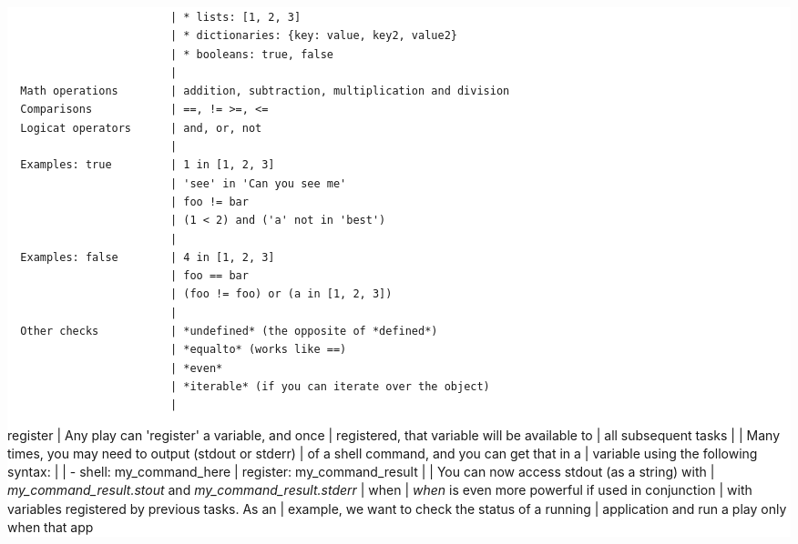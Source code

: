                              | * lists: [1, 2, 3]
                             | * dictionaries: {key: value, key2, value2}
                             | * booleans: true, false
                             |
      Math operations        | addition, subtraction, multiplication and division
      Comparisons            | ==, != >=, <=
      Logicat operators      | and, or, not
                             |
      Examples: true         | 1 in [1, 2, 3]
                             | 'see' in 'Can you see me'
                             | foo != bar
                             | (1 < 2) and ('a' not in 'best')
                             |
      Examples: false        | 4 in [1, 2, 3]
                             | foo == bar
                             | (foo != foo) or (a in [1, 2, 3])
                             |
      Other checks           | *undefined* (the opposite of *defined*)
                             | *equalto* (works like ==)
                             | *even*
                             | *iterable* (if you can iterate over the object)
                             |
  register                   | Any play can 'register' a variable, and once
                             | registered, that variable will be available to
                             | all subsequent tasks
                             |
                             | Many times, you may need to output (stdout or stderr)
                             | of a shell command, and you can get that in a
                             | variable using the following syntax:
                             |
                             | - shell: my_command_here
                             |   register: my_command_result
                             |
                             | You can now access stdout (as a string) with
                             | *my_command_result.stout* and *my_command_result.stderr*
                             |
  when                       | *when* is even more powerful if used in conjunction
                             | with variables registered by previous tasks. As an
                             | example, we want to check the status of a running
                             | application and run a play only when that app